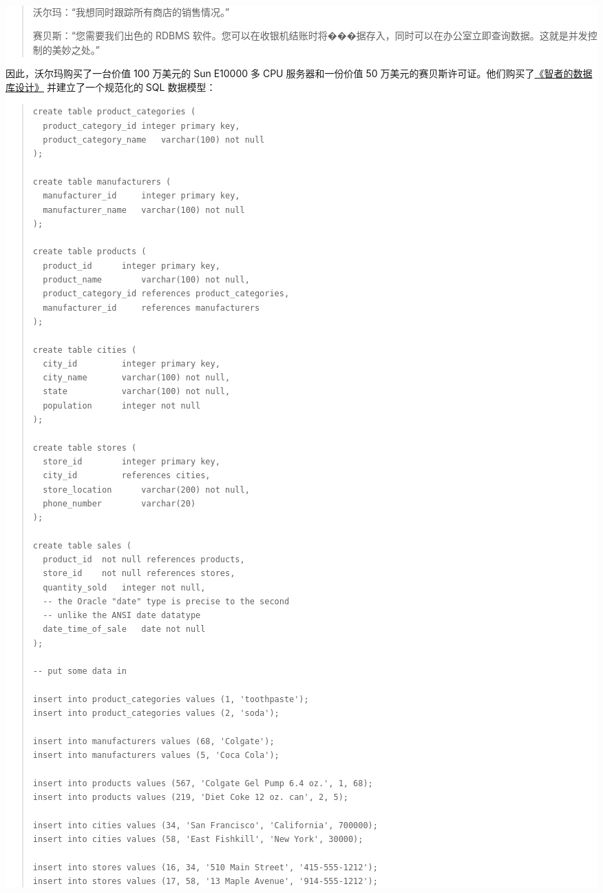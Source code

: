 > 沃尔玛：“我想同时跟踪所有商店的销售情况。”
> 
> 赛贝斯：“您需要我们出色的 RDBMS 软件。您可以在收银机结账时将���据存入，同时可以在办公室立即查询数据。这就是并发控制的美妙之处。”

因此，沃尔玛购买了一台价值 100 万美元的 Sun E10000 多 CPU 服务器和一份价值 50 万美元的赛贝斯许可证。他们购买了[《智者的数据库设计》](http://www.amazon.com/exec/obidos/ASIN/1558605150/pgreenspun-20) 并建立了一个规范化的 SQL 数据模型：

> ```
> create table product_categories (
> 	product_category_id	integer primary key,
> 	product_category_name	varchar(100) not null
> );
> 
> create table manufacturers (
> 	manufacturer_id		integer primary key,
> 	manufacturer_name	varchar(100) not null
> );
> 
> create table products (
> 	product_id		integer primary key,
> 	product_name		varchar(100) not null,
> 	product_category_id	references product_categories,
> 	manufacturer_id		references manufacturers
> );
> 
> create table cities (
> 	city_id			integer primary key,
> 	city_name		varchar(100) not null,
> 	state			varchar(100) not null,
> 	population		integer not null
> );
> 
> create table stores (
> 	store_id		integer primary key,
> 	city_id			references cities,
> 	store_location		varchar(200) not null,
> 	phone_number		varchar(20)	
> );
> 
> create table sales (
> 	product_id	not null references products,
> 	store_id	not null references stores,
> 	quantity_sold	integer not null,
> 	-- the Oracle "date" type is precise to the second
> 	-- unlike the ANSI date datatype
> 	date_time_of_sale	date not null
> );
> 
> -- put some data in 
> 
> insert into product_categories values (1, 'toothpaste');
> insert into product_categories values (2, 'soda');
> 
> insert into manufacturers values (68, 'Colgate');
> insert into manufacturers values (5, 'Coca Cola');
> 
> insert into products values (567, 'Colgate Gel Pump 6.4 oz.', 1, 68);
> insert into products values (219, 'Diet Coke 12 oz. can', 2, 5);
> 
> insert into cities values (34, 'San Francisco', 'California', 700000);
> insert into cities values (58, 'East Fishkill', 'New York', 30000);
> 
> insert into stores values (16, 34, '510 Main Street', '415-555-1212');
> insert into stores values (17, 58, '13 Maple Avenue', '914-555-1212');